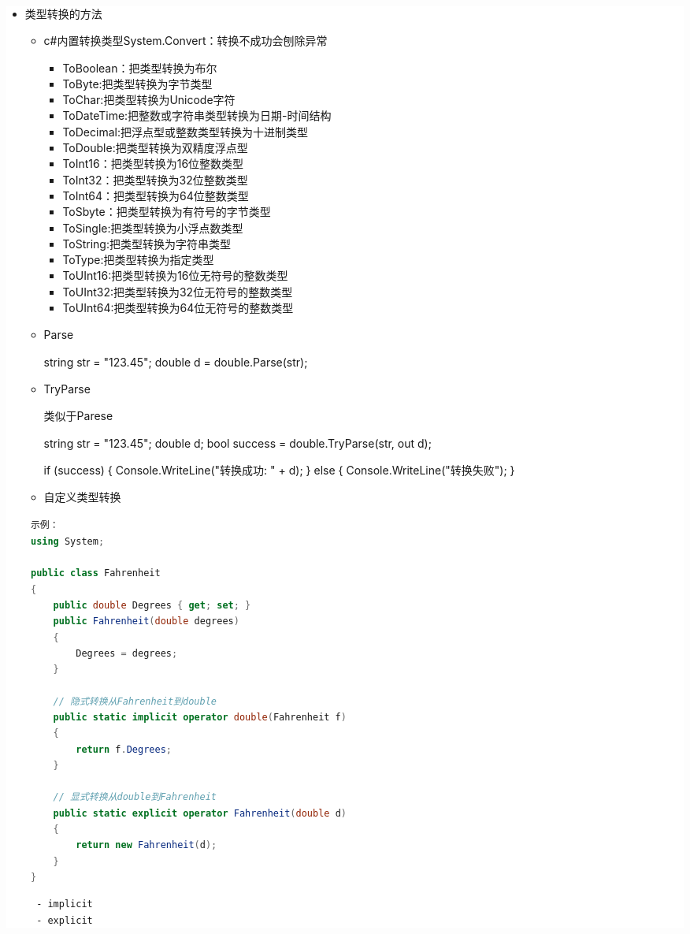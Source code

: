 - 类型转换的方法

	- c#内置转换类型System.Convert：转换不成功会刨除异常

		- ToBoolean：把类型转换为布尔	
		- ToByte:把类型转换为字节类型
		- ToChar:把类型转换为Unicode字符
		- ToDateTime:把整数或字符串类型转换为日期-时间结构
		- ToDecimal:把浮点型或整数类型转换为十进制类型
		- ToDouble:把类型转换为双精度浮点型
		- ToInt16：把类型转换为16位整数类型
		- ToInt32：把类型转换为32位整数类型
		- ToInt64：把类型转换为64位整数类型
		- ToSbyte：把类型转换为有符号的字节类型
		- ToSingle:把类型转换为小浮点数类型
		- ToString:把类型转换为字符串类型
		- ToType:把类型转换为指定类型
		- ToUInt16:把类型转换为16位无符号的整数类型
		- ToUInt32:把类型转换为32位无符号的整数类型
		- ToUInt64:把类型转换为64位无符号的整数类型

	- Parse

	  string str = "123.45";
	  double d = double.Parse(str);
	  
	- TryParse

	  类似于Parese
	  
	  string str = "123.45";
	  double d;
	  bool success = double.TryParse(str, out d);
	  
	  if (success) {
	      Console.WriteLine("转换成功: " + d);
	  } else {
	      Console.WriteLine("转换失败");
	  }	
	  
	- 自定义类型转换
   ```csharp
    示例：
    using System;
  
    public class Fahrenheit
    {
        public double Degrees { get; set; }
        public Fahrenheit(double degrees)
        {
            Degrees = degrees;
        }
    
        // 隐式转换从Fahrenheit到double
        public static implicit operator double(Fahrenheit f)
        {
            return f.Degrees;
        }
    
        // 显式转换从double到Fahrenheit
        public static explicit operator Fahrenheit(double d)
        {
            return new Fahrenheit(d);
        }
    }
   ```
        - implicit
        - explicit